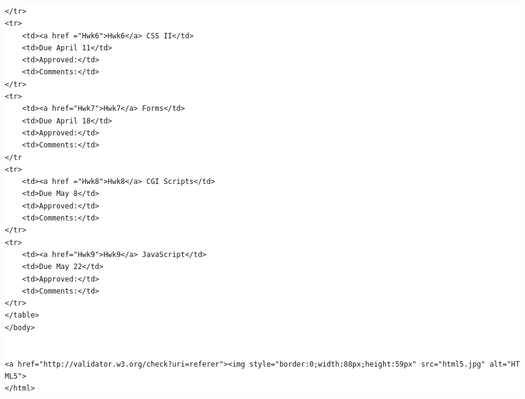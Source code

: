     </tr>
    <tr>
        <td><a href ="Hwk6">Hwk6</a> CSS II</td>
        <td>Due April 11</td>
        <td>Approved:</td>
        <td>Comments:</td>
    </tr>
    <tr>
        <td><a href="Hwk7">Hwk7</a> Forms</td>
        <td>Due April 18</td>
        <td>Approved:</td>
        <td>Comments:</td>
    </tr
    <tr>
        <td><a href ="Hwk8">Hwk8</a> CGI Scripts</td>
        <td>Due May 8</td>
        <td>Approved:</td>
        <td>Comments:</td>
    </tr>
    <tr>
        <td><a href="Hwk9">Hwk9</a> JavaScript</td>
        <td>Due May 22</td>
        <td>Approved:</td>
        <td>Comments:</td>
    </tr>
    </table>
    </body>
    
    
    <a href="http://validator.w3.org/check?uri=referer"><img style="border:0;width:88px;height:59px" src="html5.jpg" alt="HTML5">
    </html>
